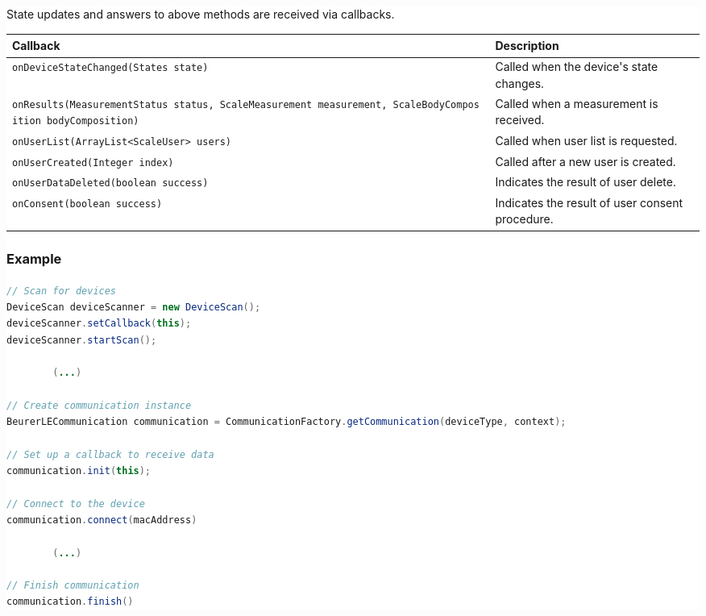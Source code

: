 State updates and answers to above methods are received via callbacks.

| Callback                                                                                                  | Description                                     |
|:----------------------------------------------------------------------------------------------------------|:------------------------------------------------|
| `onDeviceStateChanged(States state)`                                                                      | Called when the device's state changes.         |
| `onResults(MeasurementStatus status, ScaleMeasurement measurement, ScaleBodyComposition bodyComposition)` | Called when a measurement is received.          |
| `onUserList(ArrayList<ScaleUser> users)`                                                                  | Called when user list is requested.             |
| `onUserCreated(Integer index)`                                                                            | Called after a new user is created.             |
| `onUserDataDeleted(boolean success)`                                                                      | Indicates the result of user delete.            |
| `onConsent(boolean success)`                                                                              | Indicates the result of user consent procedure. |

### Example

```java
// Scan for devices
DeviceScan deviceScanner = new DeviceScan();
deviceScanner.setCallback(this);
deviceScanner.startScan();

        (...)

// Create communication instance 
BeurerLECommunication communication = CommunicationFactory.getCommunication(deviceType, context);

// Set up a callback to receive data
communication.init(this);

// Connect to the device
communication.connect(macAddress)

        (...)

// Finish communication
communication.finish()

```